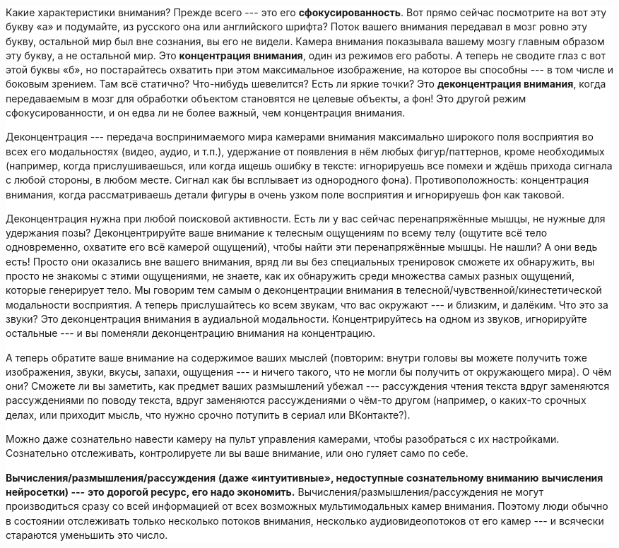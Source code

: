 Какие характеристики внимания? Прежде всего --- это его
**сфокусированность**. Вот прямо сейчас посмотрите на вот эту букву «а»
и подумайте, из русского она или английского шрифта? Поток вашего
внимания передавал в мозг ровно эту букву, остальной мир был вне
сознания, вы его не видели. Камера внимания показывала вашему мозгу
главным образом эту букву, а не остальной мир. Это **концентрация
внимания**, один из режимов его работы. А теперь не сводите глаз с вот
этой буквы «б», но постарайтесь охватить при этом максимальное
изображение, на которое вы способны --- в том числе и боковым зрением.
Там всё статично? Что-нибудь шевелится? Есть ли яркие точки? Это
**деконцентрация внимания**, когда передаваемым в мозг для обработки
объектом становятся не целевые объекты, а фон! Это другой режим
сфокусированности, и он едва ли не более важный, чем концентрация
внимания.

Деконцентрация --- передача воспринимаемого мира камерами внимания
максимально широкого поля восприятия во всех его модальностях (видео,
аудио, и т.п.), удержание от появления в нём любых фигур/паттернов,
кроме необходимых (например, когда прислушиваешься, или когда ищешь
ошибку в тексте: игнорируешь все помехи и ждёшь прихода сигнала с любой
стороны, в любом месте. Сигнал как бы всплывает из однородного фона).
Противоположность: концентрация внимания, когда рассматриваешь детали
фигуры в очень узком поле восприятия и игнорируешь фон как таковой.

Деконцентрация нужна при любой поисковой активности. Есть ли у вас
сейчас перенапряжённые мышцы, не нужные для удержания позы?
Деконцентрируйте ваше внимание к телесным ощущениям по всему телу
(ощутите всё тело одновременно, охватите его всё камерой ощущений),
чтобы найти эти перенапряжённые мышцы. Не нашли? А они ведь есть! Просто
они оказались вне вашего внимания, вряд ли вы без специальных тренировок
сможете их обнаружить, вы просто не знакомы с этими ощущениями, не
знаете, как их обнаружить среди множества самых разных ощущений, которые
генерирует тело. Мы говорим тем самым о деконцентрации внимания в
телесной/чувственной/кинестетической модальности восприятия. А теперь
прислушайтесь ко всем звукам, что вас окружают --- и близким, и далёким.
Что это за звуки? Это деконцентрация внимания в аудиальной модальности.
Концентрируйтесь на одном из звуков, игнорируйте остальные --- и вы
поменяли деконцентрацию внимания на концентрацию.

А теперь обратите ваше внимание на содержимое ваших мыслей (повторим:
внутри головы вы можете получить тоже изображения, звуки, вкусы, запахи,
ощущения --- и ничего такого, что не могли бы получить от окружающего
мира). О чём они? Сможете ли вы заметить, как предмет ваших размышлений
убежал --- рассуждения чтения текста вдруг заменяются рассуждениями по
поводу текста, вдруг заменяются рассуждениями о чём-то другом (например,
о каких-то срочных делах, или приходит мысль, что нужно срочно потупить
в сериал или ВКонтакте?).

Можно даже сознательно навести камеру на пульт управления камерами,
чтобы разобраться с их настройками. Сознательно отслеживать,
контролируете ли вы ваше внимание, или оно гуляет само по себе.

**Вычисления/размышления/рассуждения** **(даже «интуитивные»,
недоступные** **сознательному вниманию** **вычисления нейросетки) ---**
**это** **дорогой ресурс, его надо экономить.**
Вычисления/размышления/рассуждения не могут производиться сразу со всей
информацией от всех возможных мультимодальных камер внимания. Поэтому
люди обычно в состоянии отслеживать только несколько потоков внимания,
несколько аудиовидеопотоков от его камер --- и всячески стараются
уменьшить это число.
